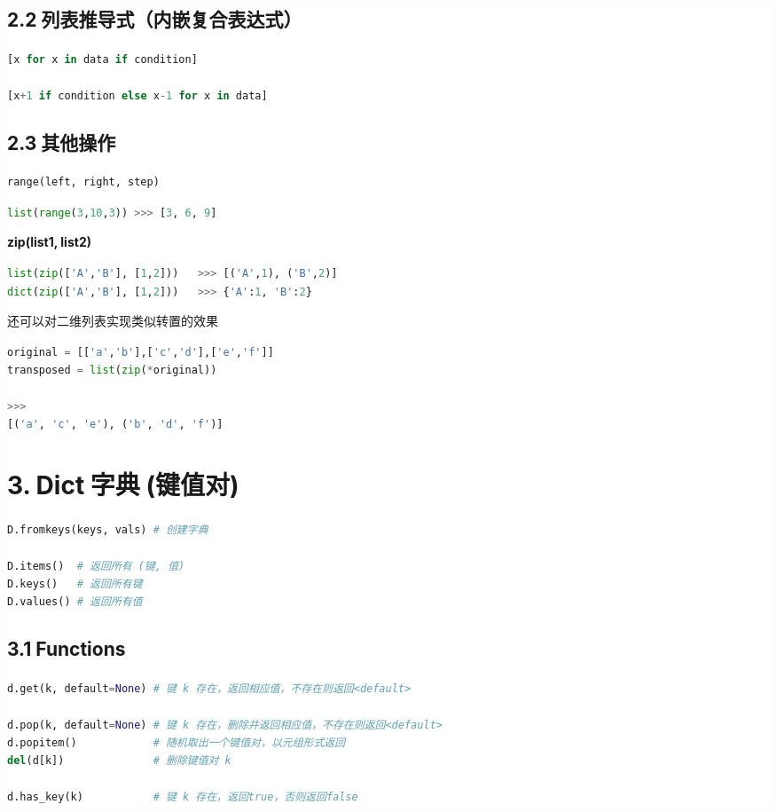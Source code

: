 

## 2.2 列表推导式（内嵌复合表达式）

```py
[x for x in data if condition]

[x+1 if condition else x-1 for x in data]
```



## 2.3 其他操作

`range(left, right, step)`

```py
list(range(3,10,3)) >>> [3, 6, 9]
```

**zip(list1, list2)**
```py
list(zip(['A','B'], [1,2]))   >>> [('A',1), ('B',2)]
dict(zip(['A','B'], [1,2]))   >>> {'A':1, 'B':2}
```

还可以对二维列表实现类似转置的效果
```py
original = [['a','b'],['c','d'],['e','f']]
transposed = list(zip(*original))

>>>
[('a', 'c', 'e'), ('b', 'd', 'f')]
```






# 3. Dict 字典 (键值对)

```py
D.fromkeys(keys, vals) # 创建字典

D.items()  # 返回所有 (键, 值)
D.keys()   # 返回所有键
D.values() # 返回所有值
```

## 3.1 Functions

```py
d.get(k, default=None) # 键 k 存在，返回相应值，不存在则返回<default>

d.pop(k, default=None) # 键 k 存在，删除并返回相应值，不存在则返回<default>
d.popitem()            # 随机取出一个键值对，以元组形式返回
del(d[k])              # 删除键值对 k

d.has_key(k)           # 键 k 存在，返回true，否则返回false
```
